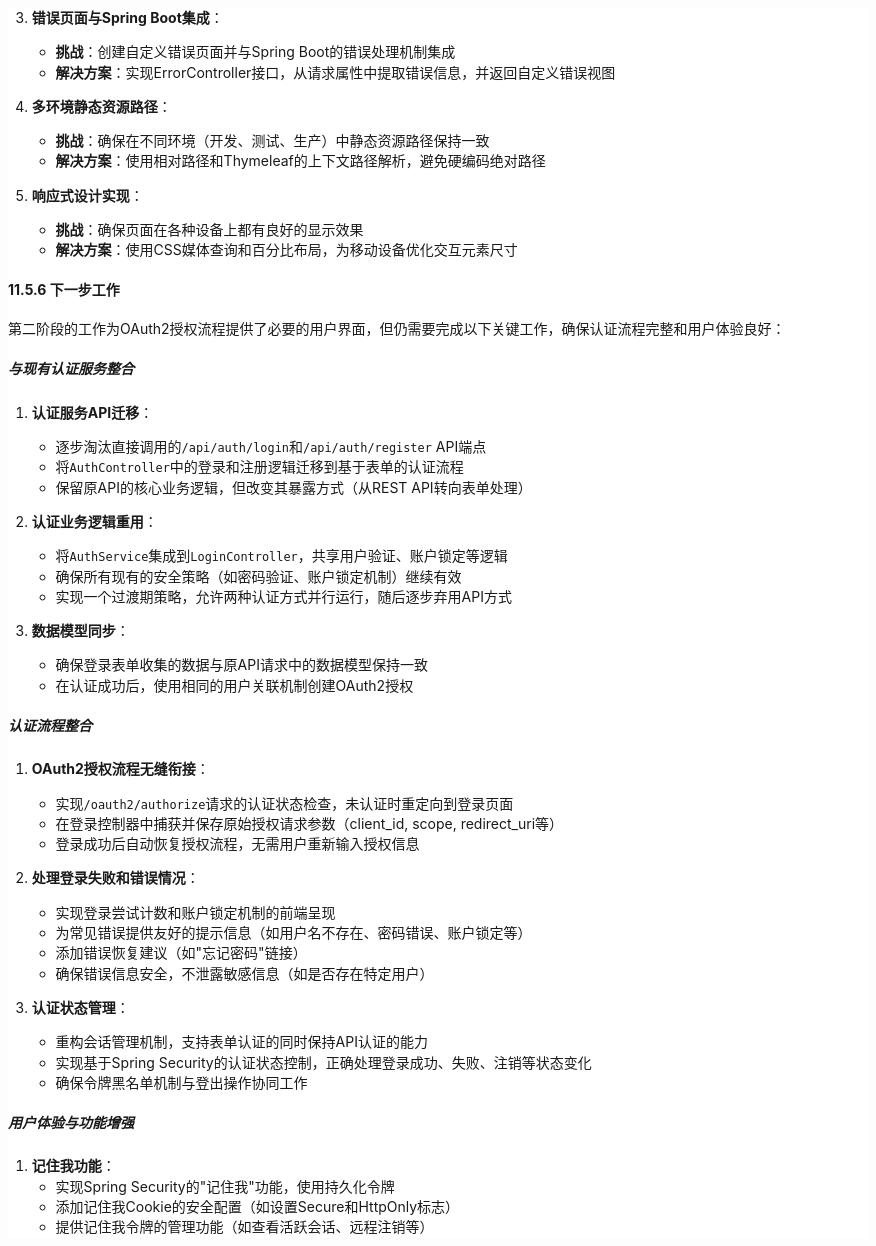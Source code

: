 3. **错误页面与Spring Boot集成**：
   - **挑战**：创建自定义错误页面并与Spring Boot的错误处理机制集成
   - **解决方案**：实现ErrorController接口，从请求属性中提取错误信息，并返回自定义错误视图

4. **多环境静态资源路径**：
   - **挑战**：确保在不同环境（开发、测试、生产）中静态资源路径保持一致
   - **解决方案**：使用相对路径和Thymeleaf的上下文路径解析，避免硬编码绝对路径

5. **响应式设计实现**：
   - **挑战**：确保页面在各种设备上都有良好的显示效果
   - **解决方案**：使用CSS媒体查询和百分比布局，为移动设备优化交互元素尺寸

#### 11.5.6 下一步工作

第二阶段的工作为OAuth2授权流程提供了必要的用户界面，但仍需要完成以下关键工作，确保认证流程完整和用户体验良好：

##### 与现有认证服务整合

1. **认证服务API迁移**：
   - 逐步淘汰直接调用的`/api/auth/login`和`/api/auth/register` API端点
   - 将`AuthController`中的登录和注册逻辑迁移到基于表单的认证流程
   - 保留原API的核心业务逻辑，但改变其暴露方式（从REST API转向表单处理）

2. **认证业务逻辑重用**：
   - 将`AuthService`集成到`LoginController`，共享用户验证、账户锁定等逻辑
   - 确保所有现有的安全策略（如密码验证、账户锁定机制）继续有效
   - 实现一个过渡期策略，允许两种认证方式并行运行，随后逐步弃用API方式

3. **数据模型同步**：
   - 确保登录表单收集的数据与原API请求中的数据模型保持一致
   - 在认证成功后，使用相同的用户关联机制创建OAuth2授权

##### 认证流程整合

1. **OAuth2授权流程无缝衔接**：
   - 实现`/oauth2/authorize`请求的认证状态检查，未认证时重定向到登录页面
   - 在登录控制器中捕获并保存原始授权请求参数（client_id, scope, redirect_uri等）
   - 登录成功后自动恢复授权流程，无需用户重新输入授权信息

2. **处理登录失败和错误情况**：
   - 实现登录尝试计数和账户锁定机制的前端呈现
   - 为常见错误提供友好的提示信息（如用户名不存在、密码错误、账户锁定等）
   - 添加错误恢复建议（如"忘记密码"链接）
   - 确保错误信息安全，不泄露敏感信息（如是否存在特定用户）

3. **认证状态管理**：
   - 重构会话管理机制，支持表单认证的同时保持API认证的能力
   - 实现基于Spring Security的认证状态控制，正确处理登录成功、失败、注销等状态变化
   - 确保令牌黑名单机制与登出操作协同工作

##### 用户体验与功能增强

1. **记住我功能**：
   - 实现Spring Security的"记住我"功能，使用持久化令牌
   - 添加记住我Cookie的安全配置（如设置Secure和HttpOnly标志）
   - 提供记住我令牌的管理功能（如查看活跃会话、远程注销等）

